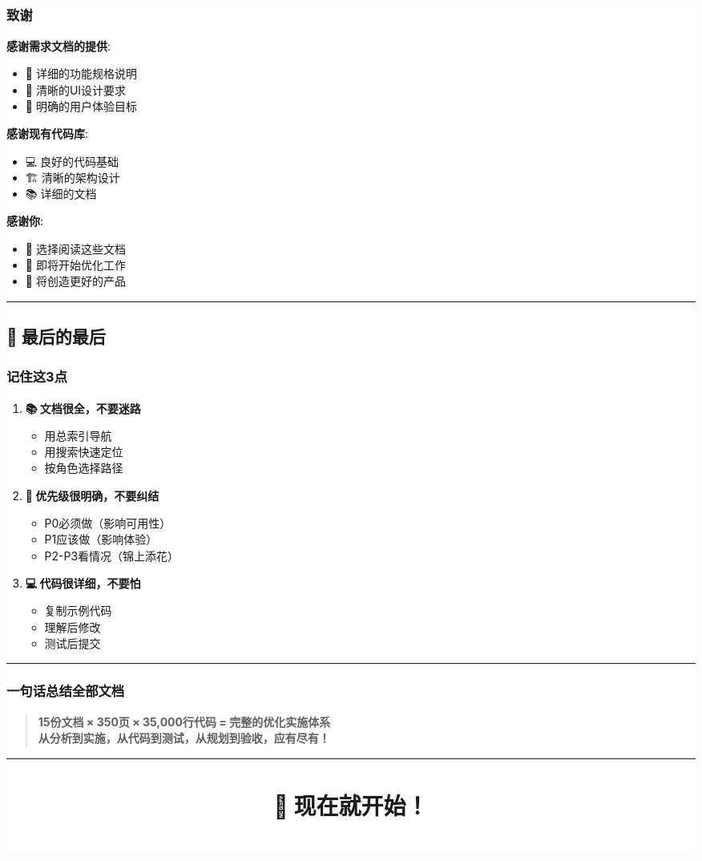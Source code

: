 ### 致谢

**感谢需求文档的提供**:
- 📄 详细的功能规格说明
- 📐 清晰的UI设计要求
- 🎯 明确的用户体验目标

**感谢现有代码库**:
- 💻 良好的代码基础
- 🏗️ 清晰的架构设计
- 📚 详细的文档

**感谢你**:
- 🙏 选择阅读这些文档
- 💪 即将开始优化工作
- 🚀 将创造更好的产品

---

## 🎯 最后的最后

### 记住这3点

1. **📚 文档很全，不要迷路**
   - 用总索引导航
   - 用搜索快速定位
   - 按角色选择路径

2. **🎯 优先级很明确，不要纠结**
   - P0必须做（影响可用性）
   - P1应该做（影响体验）
   - P2-P3看情况（锦上添花）

3. **💻 代码很详细，不要怕**
   - 复制示例代码
   - 理解后修改
   - 测试后提交

---

### 一句话总结全部文档

> **15份文档 × 350页 × 35,000行代码 = 完整的优化实施体系**  
> **从分析到实施，从代码到测试，从规划到验收，应有尽有！**

---

<div align="center">

# 🚀 现在就开始！

<br>
